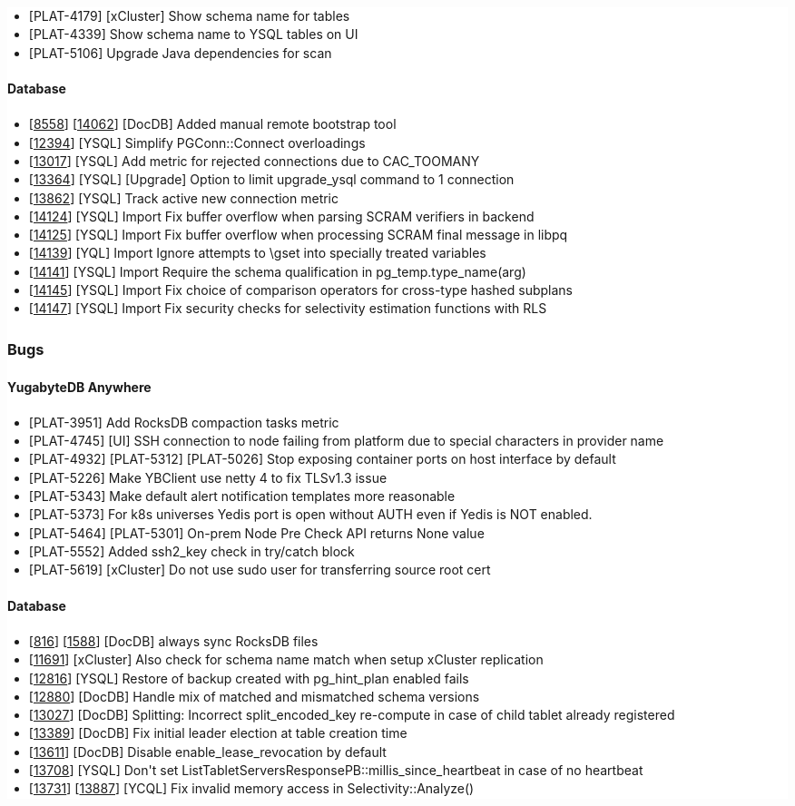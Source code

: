 * [PLAT-4179] [xCluster] Show schema name for tables
* [PLAT-4339] Show schema name to YSQL tables on UI
* [PLAT-5106] Upgrade Java dependencies for scan

#### Database

* [[8558](https://github.com/yugabyte/yugabyte-db/issues/8558)] [[14062](https://github.com/yugabyte/yugabyte-db/issues/14062)] [DocDB] Added manual remote bootstrap tool
* [[12394](https://github.com/yugabyte/yugabyte-db/issues/12394)] [YSQL] Simplify PGConn::Connect overloadings
* [[13017](https://github.com/yugabyte/yugabyte-db/issues/13017)] [YSQL] Add metric for rejected connections due to CAC_TOOMANY
* [[13364](https://github.com/yugabyte/yugabyte-db/issues/13364)] [YSQL] [Upgrade] Option to limit upgrade_ysql command to 1 connection
* [[13862](https://github.com/yugabyte/yugabyte-db/issues/13862)] [YSQL] Track active new connection metric
* [[14124](https://github.com/yugabyte/yugabyte-db/issues/14124)] [YSQL] Import Fix buffer overflow when parsing SCRAM verifiers in backend
* [[14125](https://github.com/yugabyte/yugabyte-db/issues/14125)] [YSQL] Import Fix buffer overflow when processing SCRAM final message in libpq
* [[14139](https://github.com/yugabyte/yugabyte-db/issues/14139)] [YQL] Import Ignore attempts to \gset into specially treated variables
* [[14141](https://github.com/yugabyte/yugabyte-db/issues/14141)] [YSQL] Import Require the schema qualification in pg_temp.type_name(arg)
* [[14145](https://github.com/yugabyte/yugabyte-db/issues/14145)] [YSQL] Import Fix choice of comparison operators for cross-type hashed subplans
* [[14147](https://github.com/yugabyte/yugabyte-db/issues/14147)] [YSQL] Import Fix security checks for selectivity estimation functions with RLS

### Bugs

#### YugabyteDB Anywhere

* [PLAT-3951] Add RocksDB compaction tasks metric
* [PLAT-4745] [UI] SSH connection to node failing from platform due to special characters in provider name
* [PLAT-4932] [PLAT-5312] [PLAT-5026] Stop exposing container ports on host interface by default
* [PLAT-5226] Make YBClient use netty 4 to fix TLSv1.3 issue
* [PLAT-5343] Make default alert notification templates more reasonable
* [PLAT-5373] For k8s universes Yedis port is open without AUTH even if Yedis is NOT enabled.
* [PLAT-5464] [PLAT-5301] On-prem Node Pre Check API returns None value
* [PLAT-5552] Added ssh2_key check in try/catch block
* [PLAT-5619] [xCluster] Do not use sudo user for transferring source root cert

#### Database

* [[816](https://github.com/yugabyte/yugabyte-db/issues/816)] [[1588](https://github.com/yugabyte/yugabyte-db/issues/1588)] [DocDB] always sync RocksDB files
* [[11691](https://github.com/yugabyte/yugabyte-db/issues/11691)] [xCluster] Also check for schema name match when setup xCluster replication
* [[12816](https://github.com/yugabyte/yugabyte-db/issues/12816)] [YSQL] Restore of backup created with pg_hint_plan enabled fails
* [[12880](https://github.com/yugabyte/yugabyte-db/issues/12880)] [DocDB] Handle mix of matched and mismatched schema versions
* [[13027](https://github.com/yugabyte/yugabyte-db/issues/13027)] [DocDB] Splitting: Incorrect split_encoded_key re-compute in case of child tablet already registered
* [[13389](https://github.com/yugabyte/yugabyte-db/issues/13389)] [DocDB] Fix initial leader election at table creation time
* [[13611](https://github.com/yugabyte/yugabyte-db/issues/13611)] [DocDB] Disable enable_lease_revocation by default
* [[13708](https://github.com/yugabyte/yugabyte-db/issues/13708)] [YSQL] Don't set ListTabletServersResponsePB::millis_since_heartbeat in case of no heartbeat
* [[13731](https://github.com/yugabyte/yugabyte-db/issues/13731)] [[13887](https://github.com/yugabyte/yugabyte-db/issues/13887)] [YCQL] Fix invalid memory access in Selectivity::Analyze()